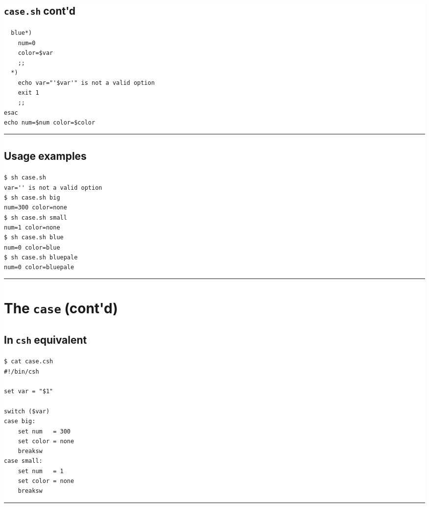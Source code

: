 
## `case.sh` cont'd
```
  blue*)
    num=0
    color=$var
    ;;
  *)
    echo var="'$var'" is not a valid option
    exit 1
    ;;
esac
echo num=$num color=$color
```

---

## Usage examples
```
$ sh case.sh
var='' is not a valid option
$ sh case.sh big
num=300 color=none
$ sh case.sh small
num=1 color=none
$ sh case.sh blue
num=0 color=blue
$ sh case.sh bluepale
num=0 color=bluepale
```
---

# The `case` (cont'd)

## In `csh` equivalent
```
$ cat case.csh
#!/bin/csh

set var = "$1"

switch ($var)
case big:
    set num   = 300
    set color = none
    breaksw
case small:
    set num   = 1
    set color = none
    breaksw
```

---